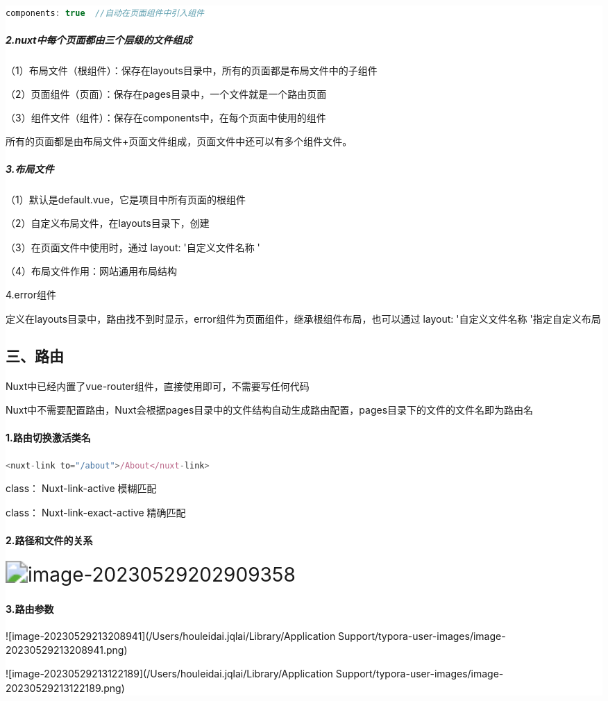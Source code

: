 ```js
components: true  //自动在页面组件中引入组件
```

##### 2.nuxt中每个页面都由三个层级的文件组成

（1）布局文件（根组件）：保存在layouts目录中，所有的页面都是布局文件中的子组件

（2）页面组件（页面）：保存在pages目录中，一个文件就是一个路由页面

（3）组件文件（组件）：保存在components中，在每个页面中使用的组件

所有的页面都是由布局文件+页面文件组成，页面文件中还可以有多个组件文件。

##### 3.布局文件

（1）默认是default.vue，它是项目中所有页面的根组件

（2）自定义布局文件，在layouts目录下，创建

（3）在页面文件中使用时，通过 layout: '自定义文件名称 '

（4）布局文件作用：网站通用布局结构

4.error组件

定义在layouts目录中，路由找不到时显示，error组件为页面组件，继承根组件布局，也可以通过 layout: '自定义文件名称 '指定自定义布局





## 三、路由

Nuxt中已经内置了vue-router组件，直接使用即可，不需要写任何代码

Nuxt中不需要配置路由，Nuxt会根据pages目录中的文件结构自动生成路由配置，pages目录下的文件的文件名即为路由名

#### 1.路由切换激活类名

```js
<nuxt-link to="/about">/About</nuxt-link>
```



class： Nuxt-link-active 模糊匹配

class： Nuxt-link-exact-active 精确匹配

#### 2.路径和文件的关系

<img src="/Users/houleidai.jqlai/Library/Application Support/typora-user-images/image-20230529202909358.png" alt="image-20230529202909358" style="zoom:200%;" />

#### 3.路由参数

![image-20230529213208941](/Users/houleidai.jqlai/Library/Application Support/typora-user-images/image-20230529213208941.png)

![image-20230529213122189](/Users/houleidai.jqlai/Library/Application Support/typora-user-images/image-20230529213122189.png)


